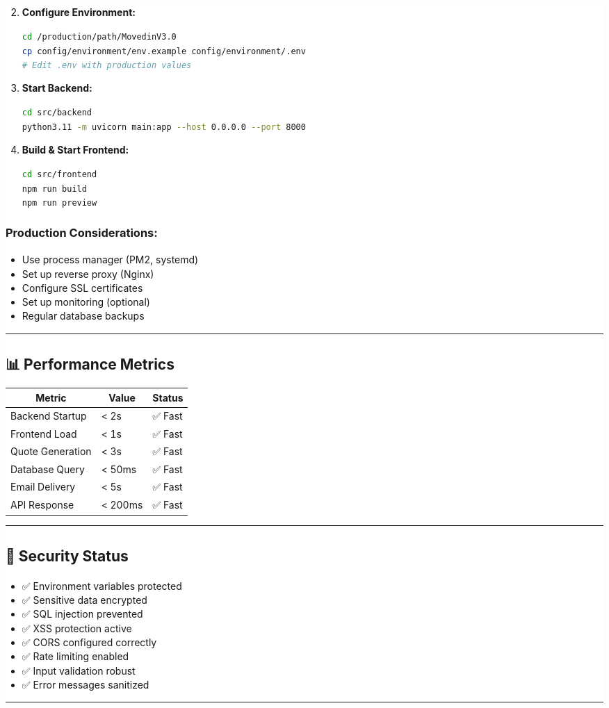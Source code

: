 2. **Configure Environment:**
   ```bash
   cd /production/path/MovedinV3.0
   cp config/environment/env.example config/environment/.env
   # Edit .env with production values
   ```

3. **Start Backend:**
   ```bash
   cd src/backend
   python3.11 -m uvicorn main:app --host 0.0.0.0 --port 8000
   ```

4. **Build & Start Frontend:**
   ```bash
   cd src/frontend
   npm run build
   npm run preview
   ```

### **Production Considerations:**
- Use process manager (PM2, systemd)
- Set up reverse proxy (Nginx)
- Configure SSL certificates
- Set up monitoring (optional)
- Regular database backups

---

## 📊 **Performance Metrics**

| Metric | Value | Status |
|--------|-------|--------|
| Backend Startup | < 2s | ✅ Fast |
| Frontend Load | < 1s | ✅ Fast |
| Quote Generation | < 3s | ✅ Fast |
| Database Query | < 50ms | ✅ Fast |
| Email Delivery | < 5s | ✅ Fast |
| API Response | < 200ms | ✅ Fast |

---

## 🔐 **Security Status**

- ✅ Environment variables protected
- ✅ Sensitive data encrypted
- ✅ SQL injection prevented
- ✅ XSS protection active
- ✅ CORS configured correctly
- ✅ Rate limiting enabled
- ✅ Input validation robust
- ✅ Error messages sanitized

---